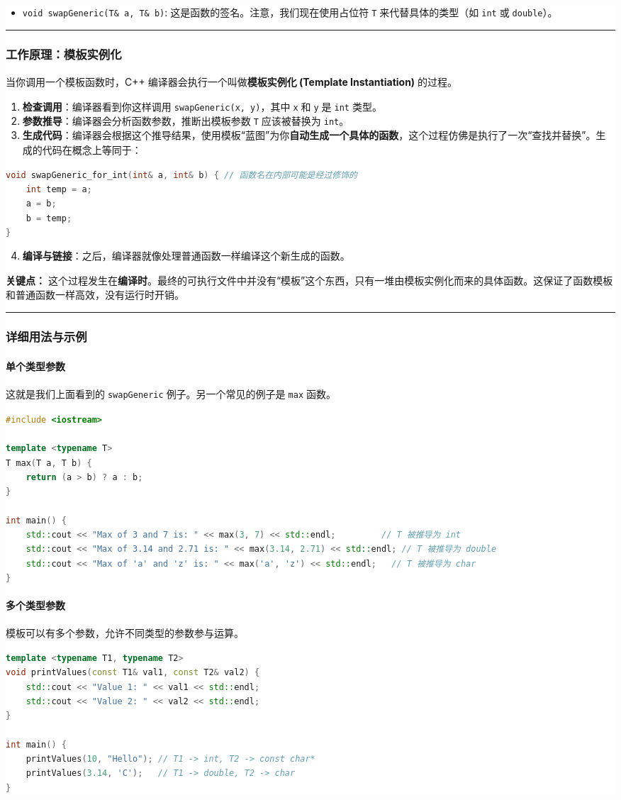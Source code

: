 - `void swapGeneric(T& a, T& b)`: 这是函数的签名。注意，我们现在使用占位符 `T` 来代替具体的类型（如 `int` 或 `double`）。

---

### 工作原理：模板实例化

当你调用一个模板函数时，C++ 编译器会执行一个叫做**模板实例化 (Template Instantiation)** 的过程。

1. **检查调用**：编译器看到你这样调用 `swapGeneric(x, y)`，其中 `x` 和 `y` 是 `int` 类型。
2. **参数推导**：编译器会分析函数参数，推断出模板参数 `T` 应该被替换为 `int`。
3. **生成代码**：编译器会根据这个推导结果，使用模板“蓝图”为你**自动生成一个具体的函数**，这个过程仿佛是执行了一次“查找并替换”。生成的代码在概念上等同于：

```cpp
void swapGeneric_for_int(int& a, int& b) { // 函数名在内部可能是经过修饰的
    int temp = a;
    a = b;
    b = temp;
}
```

4. **编译与链接**：之后，编译器就像处理普通函数一样编译这个新生成的函数。

**关键点：** 这个过程发生在**编译时**。最终的可执行文件中并没有“模板”这个东西，只有一堆由模板实例化而来的具体函数。这保证了函数模板和普通函数一样高效，没有运行时开销。

---

### 详细用法与示例

#### 单个类型参数

这就是我们上面看到的 `swapGeneric` 例子。另一个常见的例子是 `max` 函数。

```cpp
#include <iostream>

template <typename T>
T max(T a, T b) {
    return (a > b) ? a : b;
}

int main() {
    std::cout << "Max of 3 and 7 is: " << max(3, 7) << std::endl;         // T 被推导为 int
    std::cout << "Max of 3.14 and 2.71 is: " << max(3.14, 2.71) << std::endl; // T 被推导为 double
    std::cout << "Max of 'a' and 'z' is: " << max('a', 'z') << std::endl;   // T 被推导为 char
}
```

#### 多个类型参数

模板可以有多个参数，允许不同类型的参数参与运算。

```cpp
template <typename T1, typename T2>
void printValues(const T1& val1, const T2& val2) {
    std::cout << "Value 1: " << val1 << std::endl;
    std::cout << "Value 2: " << val2 << std::endl;
}

int main() {
    printValues(10, "Hello"); // T1 -> int, T2 -> const char*
    printValues(3.14, 'C');   // T1 -> double, T2 -> char
}
```
